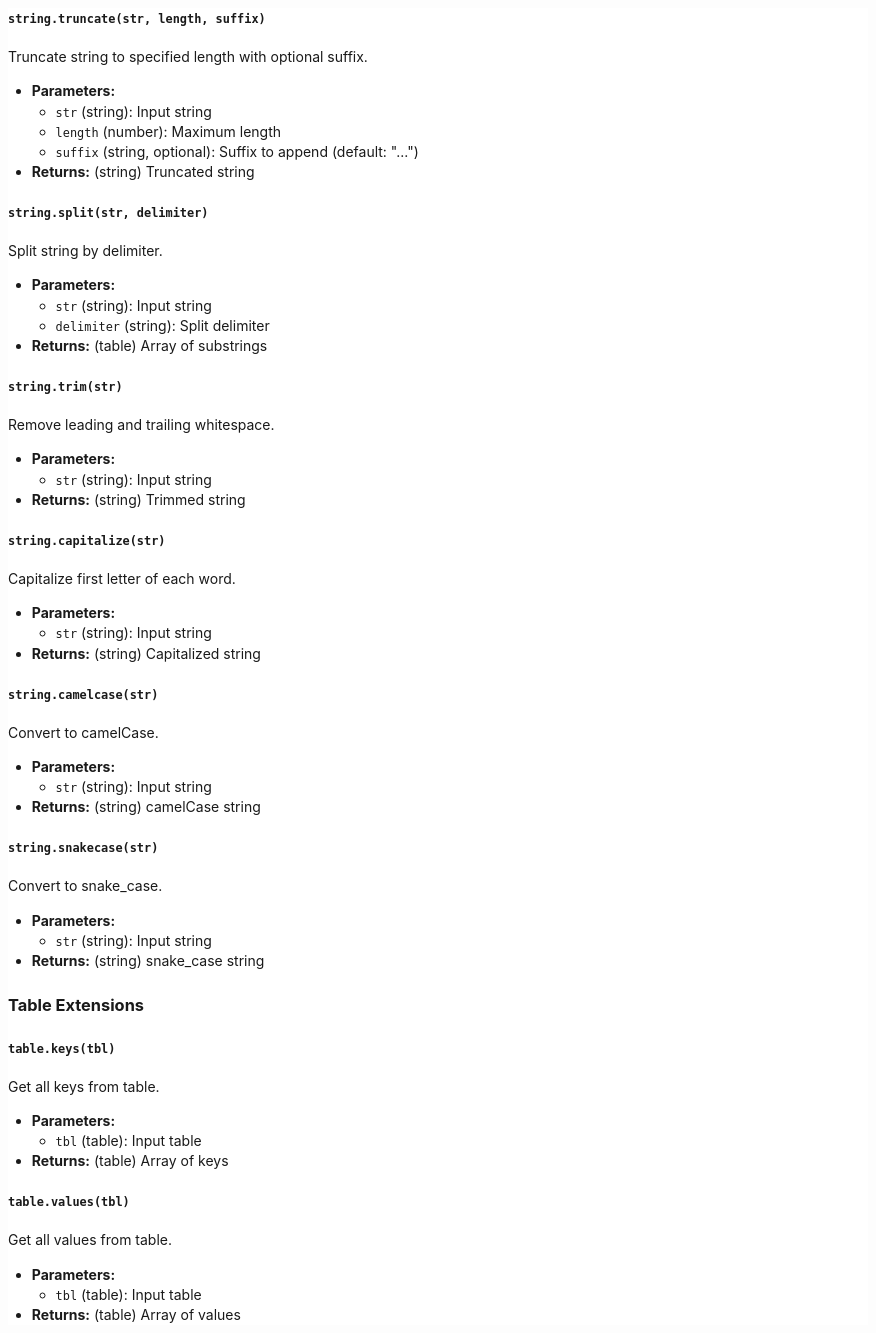 #### `string.truncate(str, length, suffix)`
Truncate string to specified length with optional suffix.
- **Parameters:**
  - `str` (string): Input string
  - `length` (number): Maximum length
  - `suffix` (string, optional): Suffix to append (default: "...")
- **Returns:** (string) Truncated string

#### `string.split(str, delimiter)`
Split string by delimiter.
- **Parameters:**
  - `str` (string): Input string
  - `delimiter` (string): Split delimiter
- **Returns:** (table) Array of substrings

#### `string.trim(str)`
Remove leading and trailing whitespace.
- **Parameters:**
  - `str` (string): Input string
- **Returns:** (string) Trimmed string

#### `string.capitalize(str)`
Capitalize first letter of each word.
- **Parameters:**
  - `str` (string): Input string
- **Returns:** (string) Capitalized string

#### `string.camelcase(str)`
Convert to camelCase.
- **Parameters:**
  - `str` (string): Input string
- **Returns:** (string) camelCase string

#### `string.snakecase(str)`
Convert to snake_case.
- **Parameters:**
  - `str` (string): Input string
- **Returns:** (string) snake_case string

### Table Extensions

#### `table.keys(tbl)`
Get all keys from table.
- **Parameters:**
  - `tbl` (table): Input table
- **Returns:** (table) Array of keys

#### `table.values(tbl)`
Get all values from table.
- **Parameters:**
  - `tbl` (table): Input table
- **Returns:** (table) Array of values
